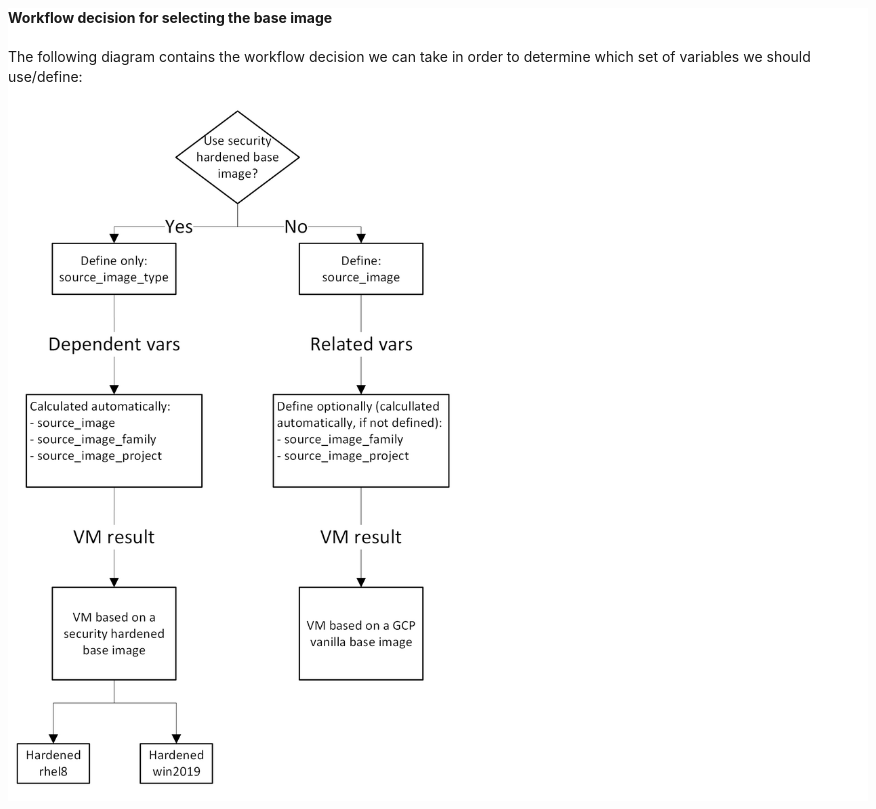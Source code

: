 #### Workflow decision for selecting the base image

The following diagram contains the workflow decision we can take in order to determine which set of variables we should use/define:

<img src="doc/image-selection-workflow.png" alt="Image selection worflow" width="450"/>
